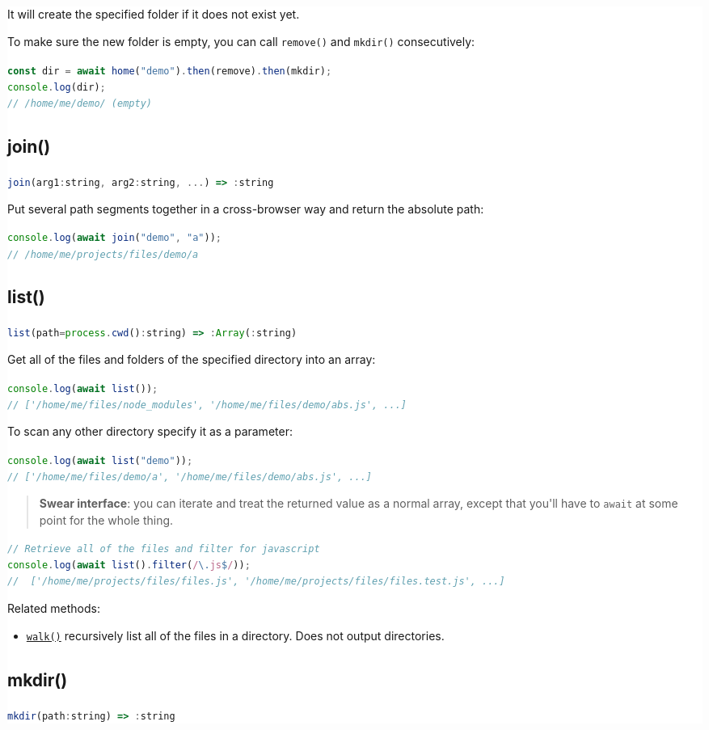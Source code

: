 It will create the specified folder if it does not exist yet.

To make sure the new folder is empty, you can call `remove()` and `mkdir()` consecutively:

```js
const dir = await home("demo").then(remove).then(mkdir);
console.log(dir);
// /home/me/demo/ (empty)
```

## join()

```js
join(arg1:string, arg2:string, ...) => :string
```

Put several path segments together in a cross-browser way and return the absolute path:

```js
console.log(await join("demo", "a"));
// /home/me/projects/files/demo/a
```

## list()

```js
list(path=process.cwd():string) => :Array(:string)
```

Get all of the files and folders of the specified directory into an array:

```js
console.log(await list());
// ['/home/me/files/node_modules', '/home/me/files/demo/abs.js', ...]
```

To scan any other directory specify it as a parameter:

```js
console.log(await list("demo"));
// ['/home/me/files/demo/a', '/home/me/files/demo/abs.js', ...]
```

> **Swear interface**: you can iterate and treat the returned value as a normal array, except that you'll have to `await` at some point for the whole thing.

```js
// Retrieve all of the files and filter for javascript
console.log(await list().filter(/\.js$/));
//  ['/home/me/projects/files/files.js', '/home/me/projects/files/files.test.js', ...]
```

Related methods:

- [`walk()`](#walk) recursively list all of the files in a directory. Does not output directories.

## mkdir()

```js
mkdir(path:string) => :string
```
